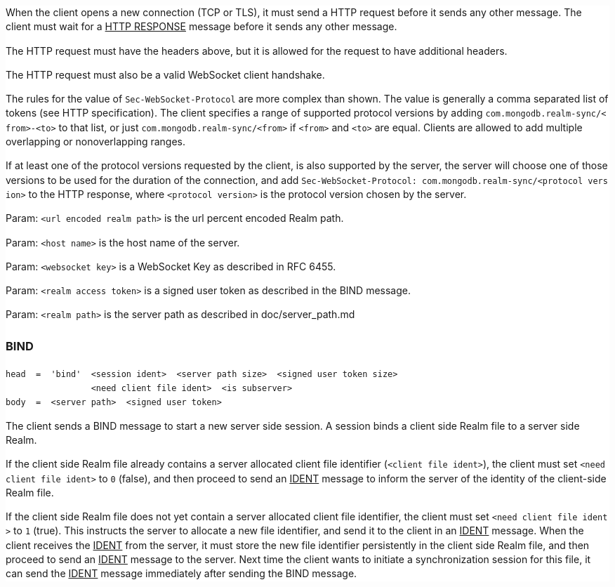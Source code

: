 When the client opens a new connection (TCP or TLS), it must send a HTTP request
before it sends any other message. The client must wait for a
[HTTP RESPONSE](#http-response) message before it sends any other message.

The HTTP request must have the headers above, but it is allowed for the request
to have additional headers.

The HTTP request must also be a valid WebSocket client handshake.

The rules for the value of `Sec-WebSocket-Protocol` are more complex than shown.
The value is generally a comma separated list of tokens (see HTTP
specification). The client specifies a range of supported protocol versions by
adding `com.mongodb.realm-sync/<from>-<to>` to that list, or just
`com.mongodb.realm-sync/<from>` if `<from>` and `<to>` are equal. Clients are
allowed to add multiple overlapping or nonoverlapping ranges.

If at least one of the protocol versions requested by the client, is also
supported by the server, the server will choose one of those versions to be used
for the duration of the connection, and add `Sec-WebSocket-Protocol:
com.mongodb.realm-sync/<protocol version>` to the HTTP response, where
`<protocol version>` is the protocol version chosen by the server.

Param: `<url encoded realm path>` is the url percent encoded Realm
       path.

Param: `<host name>` is the host name of the server.

Param: `<websocket key>` is a WebSocket Key as described in RFC 6455.

Param: `<realm access token>` is a signed user token as described in
the BIND message.

Param: `<realm path>` is the server path as described in doc/server_path.md


### BIND

    head  =  'bind'  <session ident>  <server path size>  <signed user token size>
                     <need client file ident>  <is subserver>
    body  =  <server path>  <signed user token>

The client sends a BIND message to start a new server side session. A session
binds a client side Realm file to a server side Realm.

If the client side Realm file already contains a server allocated client file
identifier (`<client file ident>`), the client must set `<need client file
ident>` to `0` (false), and then proceed to send an [IDENT](#ident) message to
inform the server of the identity of the client-side Realm file.

If the client side Realm file does not yet contain a server allocated client
file identifier, the client must set `<need client file ident>` to `1`
(true). This instructs the server to allocate a new file identifier, and send it
to the client in an [IDENT](#ident-1) message. When the client receives the
[IDENT](#ident-1) from the server, it must store the new file identifier
persistently in the client side Realm file, and then proceed to send an
[IDENT](#ident) message to the server. Next time the client wants to initiate
a synchronization session for this file, it can send the [IDENT](#ident) message
immediately after sending the BIND message.
